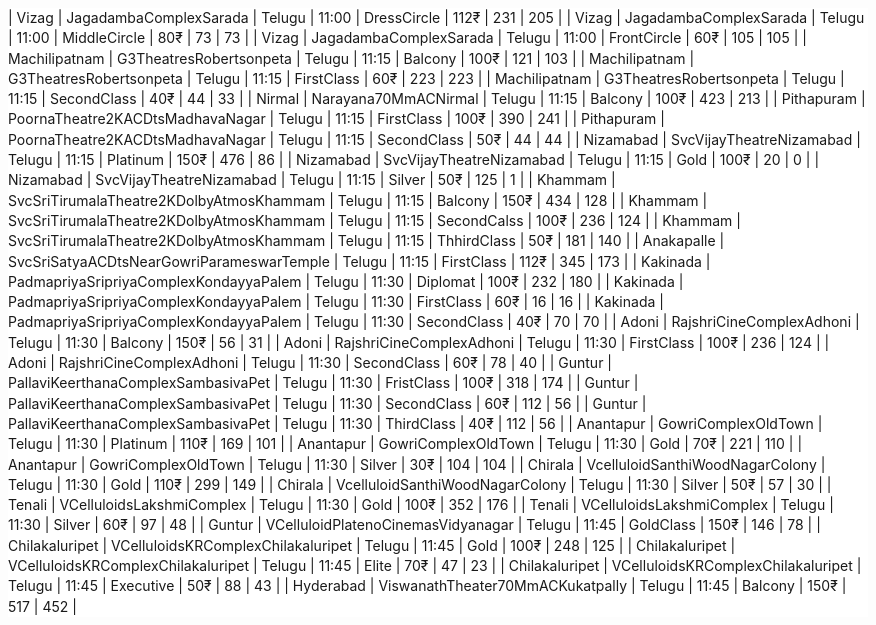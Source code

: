 | Vizag          | JagadambaComplexSarada                     | Telugu   | 11:00 | DressCircle    |  112₹ |      231 |    205 |
| Vizag          | JagadambaComplexSarada                     | Telugu   | 11:00 | MiddleCircle   |   80₹ |       73 |     73 |
| Vizag          | JagadambaComplexSarada                     | Telugu   | 11:00 | FrontCircle    |   60₹ |      105 |    105 |
| Machilipatnam  | G3TheatresRobertsonpeta                    | Telugu   | 11:15 | Balcony        |  100₹ |      121 |    103 |
| Machilipatnam  | G3TheatresRobertsonpeta                    | Telugu   | 11:15 | FirstClass     |   60₹ |      223 |    223 |
| Machilipatnam  | G3TheatresRobertsonpeta                    | Telugu   | 11:15 | SecondClass    |   40₹ |       44 |     33 |
| Nirmal         | Narayana70MmACNirmal                       | Telugu   | 11:15 | Balcony        |  100₹ |      423 |    213 |
| Pithapuram     | PoornaTheatre2KACDtsMadhavaNagar           | Telugu   | 11:15 | FirstClass     |  100₹ |      390 |    241 |
| Pithapuram     | PoornaTheatre2KACDtsMadhavaNagar           | Telugu   | 11:15 | SecondClass    |   50₹ |       44 |     44 |
| Nizamabad      | SvcVijayTheatreNizamabad                   | Telugu   | 11:15 | Platinum       |  150₹ |      476 |     86 |
| Nizamabad      | SvcVijayTheatreNizamabad                   | Telugu   | 11:15 | Gold           |  100₹ |       20 |      0 |
| Nizamabad      | SvcVijayTheatreNizamabad                   | Telugu   | 11:15 | Silver         |   50₹ |      125 |      1 |
| Khammam        | SvcSriTirumalaTheatre2KDolbyAtmosKhammam   | Telugu   | 11:15 | Balcony        |  150₹ |      434 |    128 |
| Khammam        | SvcSriTirumalaTheatre2KDolbyAtmosKhammam   | Telugu   | 11:15 | SecondCalss    |  100₹ |      236 |    124 |
| Khammam        | SvcSriTirumalaTheatre2KDolbyAtmosKhammam   | Telugu   | 11:15 | ThhirdClass    |   50₹ |      181 |    140 |
| Anakapalle     | SvcSriSatyaACDtsNearGowriParameswarTemple  | Telugu   | 11:15 | FirstClass     |  112₹ |      345 |    173 |
| Kakinada       | PadmapriyaSripriyaComplexKondayyaPalem     | Telugu   | 11:30 | Diplomat       |  100₹ |      232 |    180 |
| Kakinada       | PadmapriyaSripriyaComplexKondayyaPalem     | Telugu   | 11:30 | FirstClass     |   60₹ |       16 |     16 |
| Kakinada       | PadmapriyaSripriyaComplexKondayyaPalem     | Telugu   | 11:30 | SecondClass    |   40₹ |       70 |     70 |
| Adoni          | RajshriCineComplexAdhoni                   | Telugu   | 11:30 | Balcony        |  150₹ |       56 |     31 |
| Adoni          | RajshriCineComplexAdhoni                   | Telugu   | 11:30 | FirstClass     |  100₹ |      236 |    124 |
| Adoni          | RajshriCineComplexAdhoni                   | Telugu   | 11:30 | SecondClass    |   60₹ |       78 |     40 |
| Guntur         | PallaviKeerthanaComplexSambasivaPet        | Telugu   | 11:30 | FristClass     |  100₹ |      318 |    174 |
| Guntur         | PallaviKeerthanaComplexSambasivaPet        | Telugu   | 11:30 | SecondClass    |   60₹ |      112 |     56 |
| Guntur         | PallaviKeerthanaComplexSambasivaPet        | Telugu   | 11:30 | ThirdClass     |   40₹ |      112 |     56 |
| Anantapur      | GowriComplexOldTown                        | Telugu   | 11:30 | Platinum       |  110₹ |      169 |    101 |
| Anantapur      | GowriComplexOldTown                        | Telugu   | 11:30 | Gold           |   70₹ |      221 |    110 |
| Anantapur      | GowriComplexOldTown                        | Telugu   | 11:30 | Silver         |   30₹ |      104 |    104 |
| Chirala        | VcelluloidSanthiWoodNagarColony            | Telugu   | 11:30 | Gold           |  110₹ |      299 |    149 |
| Chirala        | VcelluloidSanthiWoodNagarColony            | Telugu   | 11:30 | Silver         |   50₹ |       57 |     30 |
| Tenali         | VCelluloidsLakshmiComplex                  | Telugu   | 11:30 | Gold           |  100₹ |      352 |    176 |
| Tenali         | VCelluloidsLakshmiComplex                  | Telugu   | 11:30 | Silver         |   60₹ |       97 |     48 |
| Guntur         | VCelluloidPlatenoCinemasVidyanagar         | Telugu   | 11:45 | GoldClass      |  150₹ |      146 |     78 |
| Chilakaluripet | VCelluloidsKRComplexChilakaluripet         | Telugu   | 11:45 | Gold           |  100₹ |      248 |    125 |
| Chilakaluripet | VCelluloidsKRComplexChilakaluripet         | Telugu   | 11:45 | Elite          |   70₹ |       47 |     23 |
| Chilakaluripet | VCelluloidsKRComplexChilakaluripet         | Telugu   | 11:45 | Executive      |   50₹ |       88 |     43 |
| Hyderabad      | ViswanathTheater70MmACKukatpally           | Telugu   | 11:45 | Balcony        |  150₹ |      517 |    452 |